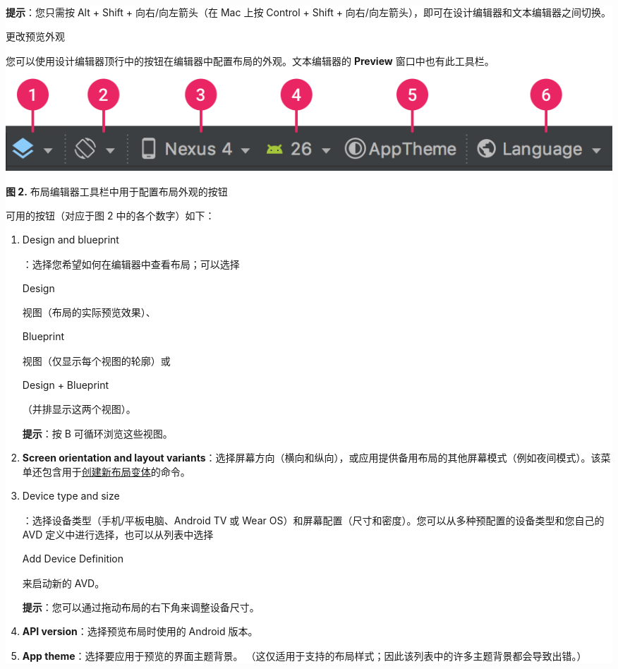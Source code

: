 **提示**：您只需按 Alt + Shift + 向右/向左箭头（在 Mac 上按 Control + Shift + 向右/向左箭头），即可在设计编辑器和文本编辑器之间切换。

更改预览外观

您可以使用设计编辑器顶行中的按钮在编辑器中配置布局的外观。文本编辑器的 **Preview** 窗口中也有此工具栏。

![img](%E7%BA%A6%E6%9D%9F%E5%B8%83%E5%B1%80.assets/layout-editor-toolbar-callouts_2x.png)

**图 2.** 布局编辑器工具栏中用于配置布局外观的按钮



可用的按钮（对应于图 2 中的各个数字）如下：

1. Design and blueprint

   ：选择您希望如何在编辑器中查看布局；可以选择

    

   Design

    

   视图（布局的实际预览效果）、

   Blueprint

    

   视图（仅显示每个视图的轮廓）或

    

   Design + Blueprint

   （并排显示这两个视图）。

   **提示**：按 B 可循环浏览这些视图。

2. **Screen orientation and layout variants**：选择屏幕方向（横向和纵向），或应用提供备用布局的其他屏幕模式（例如夜间模式）。该菜单还包含用于[创建新布局变体](https://developer.android.com/studio/write/layout-editor?hl=zh-cn#create-variant)的命令。

3. Device type and size

   ：选择设备类型（手机/平板电脑、Android TV 或 Wear OS）和屏幕配置（尺寸和密度）。您可以从多种预配置的设备类型和您自己的 AVD 定义中进行选择，也可以从列表中选择

    

   Add Device Definition

    

   来启动新的 AVD。

   **提示**：您可以通过拖动布局的右下角来调整设备尺寸。

4. **API version**：选择预览布局时使用的 Android 版本。

5. **App theme**：选择要应用于预览的界面主题背景。 （这仅适用于支持的布局样式；因此该列表中的许多主题背景都会导致出错。）
